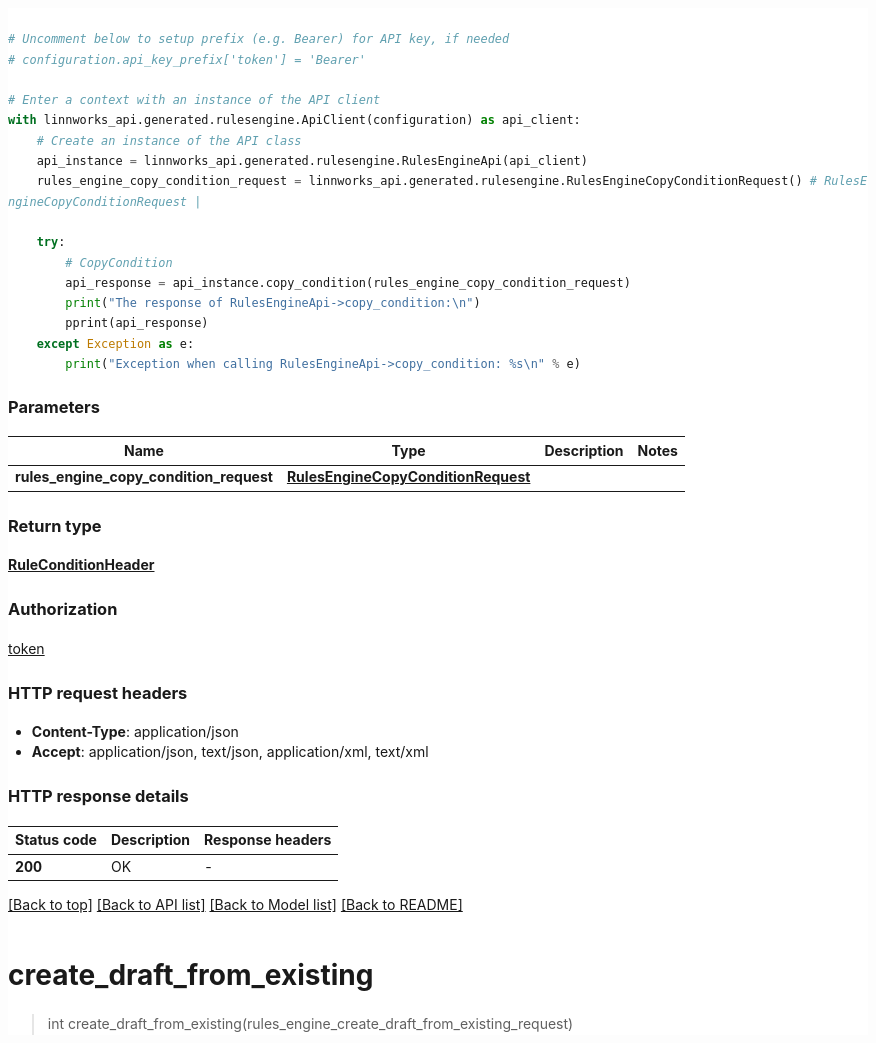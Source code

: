 ```python

# Uncomment below to setup prefix (e.g. Bearer) for API key, if needed
# configuration.api_key_prefix['token'] = 'Bearer'

# Enter a context with an instance of the API client
with linnworks_api.generated.rulesengine.ApiClient(configuration) as api_client:
    # Create an instance of the API class
    api_instance = linnworks_api.generated.rulesengine.RulesEngineApi(api_client)
    rules_engine_copy_condition_request = linnworks_api.generated.rulesengine.RulesEngineCopyConditionRequest() # RulesEngineCopyConditionRequest | 

    try:
        # CopyCondition
        api_response = api_instance.copy_condition(rules_engine_copy_condition_request)
        print("The response of RulesEngineApi->copy_condition:\n")
        pprint(api_response)
    except Exception as e:
        print("Exception when calling RulesEngineApi->copy_condition: %s\n" % e)
```



### Parameters


Name | Type | Description  | Notes
------------- | ------------- | ------------- | -------------
 **rules_engine_copy_condition_request** | [**RulesEngineCopyConditionRequest**](RulesEngineCopyConditionRequest.md)|  | 

### Return type

[**RuleConditionHeader**](RuleConditionHeader.md)

### Authorization

[token](../README.md#token)

### HTTP request headers

 - **Content-Type**: application/json
 - **Accept**: application/json, text/json, application/xml, text/xml

### HTTP response details

| Status code | Description | Response headers |
|-------------|-------------|------------------|
**200** | OK |  -  |

[[Back to top]](#) [[Back to API list]](../README.md#documentation-for-api-endpoints) [[Back to Model list]](../README.md#documentation-for-models) [[Back to README]](../README.md)

# **create_draft_from_existing**
> int create_draft_from_existing(rules_engine_create_draft_from_existing_request)
